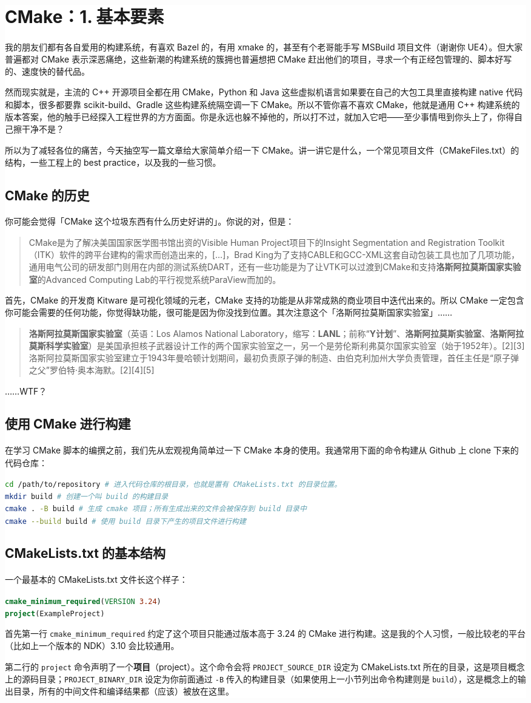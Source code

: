 # CMake：1. 基本要素

我的朋友们都有各自爱用的构建系统，有喜欢 Bazel 的，有用 xmake 的，甚至有个老哥能手写 MSBuild 项目文件（谢谢你 UE4）。但大家普遍都对 CMake 表示深恶痛绝，这些新潮的构建系统的簇拥也普遍想把 CMake 赶出他们的项目，寻求一个有正经包管理的、脚本好写的、速度快的替代品。

然而现实就是，主流的 C++ 开源项目全都在用 CMake，Python 和 Java 这些虚拟机语言如果要在自己的大包工具里直接构建 native 代码和脚本，很多都要靠 scikit-build、Gradle 这些构建系统隔空调一下 CMake。所以不管你喜不喜欢 CMake，他就是通用 C++ 构建系统的版本答案，他的触手已经探入工程世界的方方面面。你是永远也躲不掉他的，所以打不过，就加入它吧——至少事情甩到你头上了，你得自己擦干净不是？

所以为了减轻各位的痛苦，今天抽空写一篇文章给大家简单介绍一下 CMake。讲一讲它是什么，一个常见项目文件（CMakeFiles.txt）的结构，一些工程上的 best practice，以及我的一些习惯。

## CMake 的历史

你可能会觉得「CMake 这个垃圾东西有什么历史好讲的」。你说的对，但是：

> CMake是为了解决美国国家医学图书馆出资的Visible Human Project项目下的Insight Segmentation and Registration Toolkit（ITK）软件的跨平台建构的需求而创造出来的，[…]，Brad King为了支持CABLE和GCC-XML这套自动包装工具也加了几项功能，通用电气公司的研发部门则用在内部的测试系统DART，还有一些功能是为了让VTK可以过渡到CMake和支持**洛斯阿拉莫斯国家实验室**的Advanced Computing Lab的平行视觉系统ParaView而加的。

首先，CMake 的开发商 Kitware 是可视化领域的元老，CMake 支持的功能是从非常成熟的商业项目中迭代出来的。所以 CMake 一定包含你可能会需要的任何功能，你觉得缺功能，很可能是因为你没找到位置。其次注意这个「洛斯阿拉莫斯国家实验室」……

> **洛斯阿拉莫斯国家实验室**（英语：Los Alamos National Laboratory，缩写：**LANL**；前称“**Y计划**”、**洛斯阿拉莫斯实验室**、**洛斯阿拉莫斯科学实验室**）是美国承担核子武器设计工作的两个国家实验室之一，另一个是劳伦斯利弗莫尔国家实验室（始于1952年）。[2][3]洛斯阿拉莫斯国家实验室建立于1943年曼哈顿计划期间，最初负责原子弹的制造、由伯克利加州大学负责管理，首任主任是“原子弹之父”罗伯特·奥本海默。[2][4][5]

……WTF？

## 使用 CMake 进行构建

在学习 CMake 脚本的编撰之前，我们先从宏观视角简单过一下 CMake 本身的使用。我通常用下面的命令构建从 Github 上 clone 下来的代码仓库：

```bash
cd /path/to/repository # 进入代码仓库的根目录，也就是置有 CMakeLists.txt 的目录位置。
mkdir build # 创建一个叫 build 的构建目录
cmake . -B build # 生成 cmake 项目；所有生成出来的文件会被保存到 build 目录中
cmake --build build # 使用 build 目录下产生的项目文件进行构建
```

## CMakeLists.txt 的基本结构

一个最基本的 CMakeLists.txt 文件长这个样子：

```cmake
cmake_minimum_required(VERSION 3.24)
project(ExampleProject)
```

首先第一行 `cmake_minimum_required` 约定了这个项目只能通过版本高于 3.24 的 CMake 进行构建。这是我的个人习惯，一般比较老的平台（比如上一个版本的 NDK）3.10 会比较通用。

第二行的 `project` 命令声明了一个**项目**（project）。这个命令会将 `PROJECT_SOURCE_DIR` 设定为 CMakeLists.txt 所在的目录，这是项目概念上的源码目录；`PROJECT_BINARY_DIR` 设定为你前面通过 `-B` 传入的构建目录（如果使用上一小节列出命令构建则是 `build`），这是概念上的输出目录，所有的中间文件和编译结果都（应该）被放在这里。
